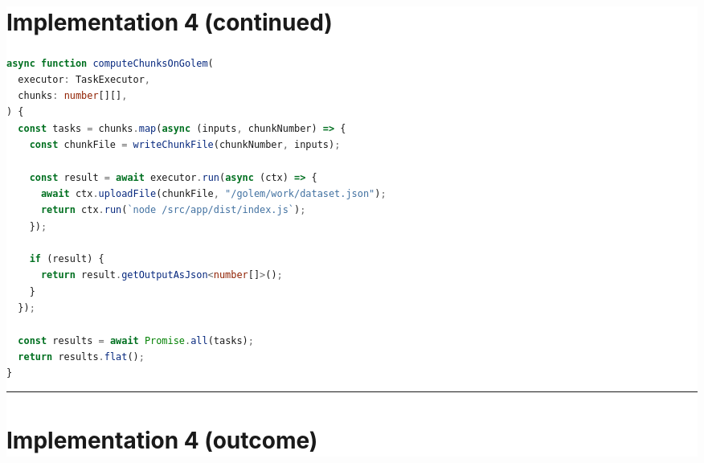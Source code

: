 
# Implementation 4 (continued)

```typescript
async function computeChunksOnGolem(
  executor: TaskExecutor,
  chunks: number[][],
) {
  const tasks = chunks.map(async (inputs, chunkNumber) => {
    const chunkFile = writeChunkFile(chunkNumber, inputs);

    const result = await executor.run(async (ctx) => {
      await ctx.uploadFile(chunkFile, "/golem/work/dataset.json");
      return ctx.run(`node /src/app/dist/index.js`);
    });

    if (result) {
      return result.getOutputAsJson<number[]>();
    }
  });

  const results = await Promise.all(tasks);
  return results.flat();
}
```

---

# Implementation 4 (outcome)


[//]: # "![bg cover](assets/GolemKVbackgroundMeets.jpg)"